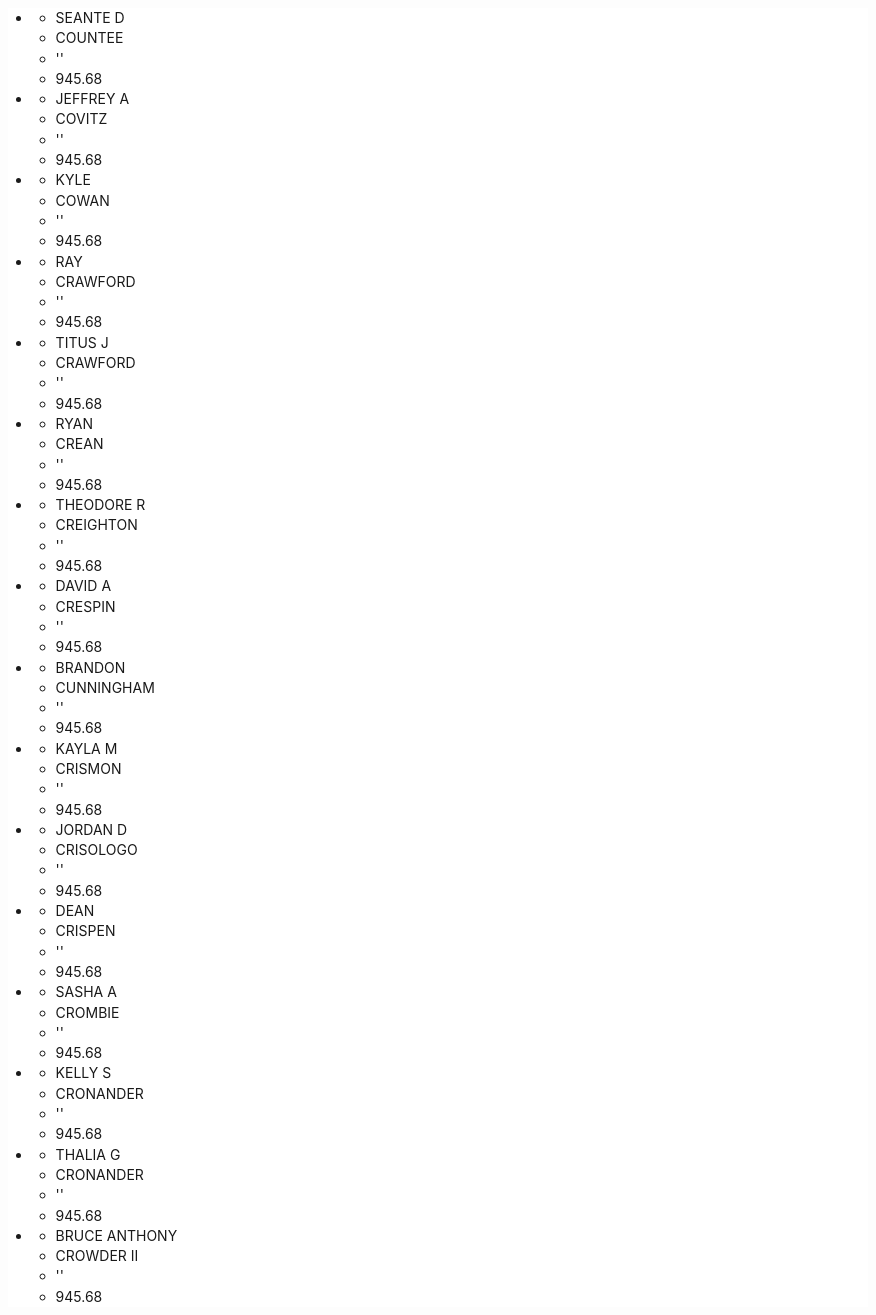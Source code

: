 - - SEANTE D
  - COUNTEE
  - ''
  - 945.68
- - JEFFREY A
  - COVITZ
  - ''
  - 945.68
- - KYLE
  - COWAN
  - ''
  - 945.68
- - RAY
  - CRAWFORD
  - ''
  - 945.68
- - TITUS J
  - CRAWFORD
  - ''
  - 945.68
- - RYAN
  - CREAN
  - ''
  - 945.68
- - THEODORE R
  - CREIGHTON
  - ''
  - 945.68
- - DAVID A
  - CRESPIN
  - ''
  - 945.68
- - BRANDON
  - CUNNINGHAM
  - ''
  - 945.68
- - KAYLA M
  - CRISMON
  - ''
  - 945.68
- - JORDAN D
  - CRISOLOGO
  - ''
  - 945.68
- - DEAN
  - CRISPEN
  - ''
  - 945.68
- - SASHA A
  - CROMBIE
  - ''
  - 945.68
- - KELLY S
  - CRONANDER
  - ''
  - 945.68
- - THALIA G
  - CRONANDER
  - ''
  - 945.68
- - BRUCE ANTHONY
  - CROWDER II
  - ''
  - 945.68